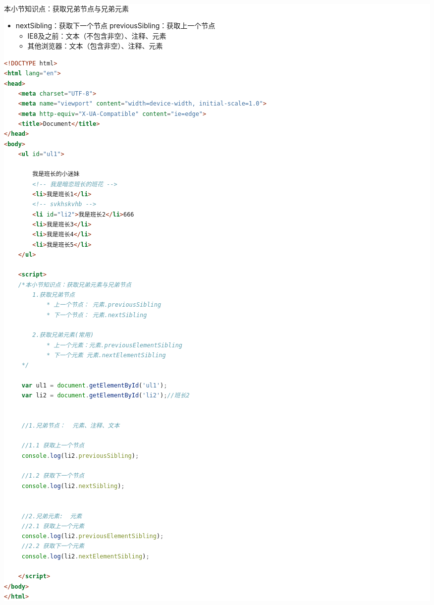 

本小节知识点：获取兄弟节点与兄弟元素

* nextSibling：获取下一个节点 previousSibling：获取上一个节点
  * IE8及之前：文本（不包含非空）、注释、元素
  * 其他浏览器：文本（包含非空）、注释、元素

```html
<!DOCTYPE html>
<html lang="en">
<head>
    <meta charset="UTF-8">
    <meta name="viewport" content="width=device-width, initial-scale=1.0">
    <meta http-equiv="X-UA-Compatible" content="ie=edge">
    <title>Document</title>
</head>
<body>
    <ul id="ul1">
        
        我是班长的小迷妹
        <!-- 我是暗恋班长的班花 -->
        <li>我是班长1</li>
        <!-- svkhskvhb -->
        <li id="li2">我是班长2</li>666
        <li>我是班长3</li>
        <li>我是班长4</li>
        <li>我是班长5</li>
    </ul>

    <script>
    /*本小节知识点：获取兄弟元素与兄弟节点
        1.获取兄弟节点
            * 上一个节点： 元素.previousSibling
            * 下一个节点： 元素.nextSibling

        2.获取兄弟元素(常用)
            * 上一个元素：元素.previousElementSibling
            * 下一个元素 元素.nextElementSibling
     */ 
    
     var ul1 = document.getElementById('ul1');
     var li2 = document.getElementById('li2');//班长2


     //1.兄弟节点：  元素、注释、文本

     //1.1 获取上一个节点
     console.log(li2.previousSibling);

     //1.2 获取下一个节点
     console.log(li2.nextSibling);
     
    
     //2.兄弟元素:  元素
     //2.1 获取上一个元素
     console.log(li2.previousElementSibling);
     //2.2 获取下一个元素
     console.log(li2.nextElementSibling);

    </script>
</body>
</html>
```
